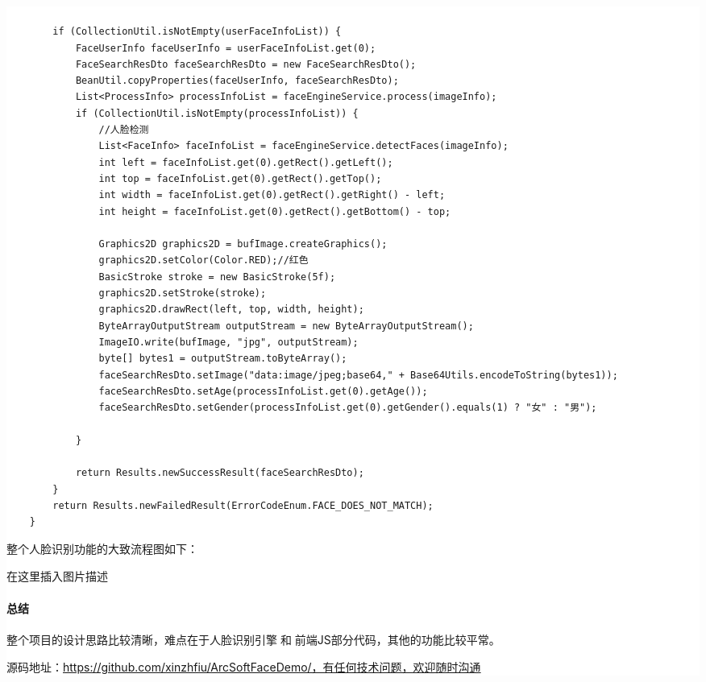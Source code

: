   ```
  
          if (CollectionUtil.isNotEmpty(userFaceInfoList)) {
              FaceUserInfo faceUserInfo = userFaceInfoList.get(0);
              FaceSearchResDto faceSearchResDto = new FaceSearchResDto();
              BeanUtil.copyProperties(faceUserInfo, faceSearchResDto);
              List<ProcessInfo> processInfoList = faceEngineService.process(imageInfo);
              if (CollectionUtil.isNotEmpty(processInfoList)) {
                  //人脸检测
                  List<FaceInfo> faceInfoList = faceEngineService.detectFaces(imageInfo);
                  int left = faceInfoList.get(0).getRect().getLeft();
                  int top = faceInfoList.get(0).getRect().getTop();
                  int width = faceInfoList.get(0).getRect().getRight() - left;
                  int height = faceInfoList.get(0).getRect().getBottom() - top;
  
                  Graphics2D graphics2D = bufImage.createGraphics();
                  graphics2D.setColor(Color.RED);//红色
                  BasicStroke stroke = new BasicStroke(5f);
                  graphics2D.setStroke(stroke);
                  graphics2D.drawRect(left, top, width, height);
                  ByteArrayOutputStream outputStream = new ByteArrayOutputStream();
                  ImageIO.write(bufImage, "jpg", outputStream);
                  byte[] bytes1 = outputStream.toByteArray();
                  faceSearchResDto.setImage("data:image/jpeg;base64," + Base64Utils.encodeToString(bytes1));
                  faceSearchResDto.setAge(processInfoList.get(0).getAge());
                  faceSearchResDto.setGender(processInfoList.get(0).getGender().equals(1) ? "女" : "男");
  
              }
  
              return Results.newSuccessResult(faceSearchResDto);
          }
          return Results.newFailedResult(ErrorCodeEnum.FACE_DOES_NOT_MATCH);
      }
  ```

  整个人脸识别功能的大致流程图如下：

  

  

  在这里插入图片描述

  #### 总结

  整个项目的设计思路比较清晰，难点在于人脸识别引擎 和 前端JS部分代码，其他的功能比较平常。

  源码地址：https://github.com/xinzhfiu/ArcSoftFaceDemo/，有任何技术问题，欢迎随时沟通